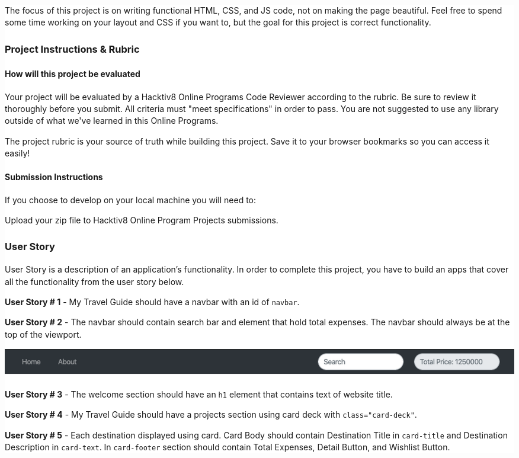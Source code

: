 The focus of this project is on writing functional HTML, CSS, and JS code, not on making the page beautiful. Feel free to spend some time working on your layout and CSS if you want to, but the goal for this project is correct functionality.

### Project Instructions & Rubric

#### How will this project be evaluated

Your project will be evaluated by a Hacktiv8 Online Programs Code Reviewer according to the rubric. Be sure to review it thoroughly before you submit. All criteria must "meet specifications" in order to pass. You are not suggested to use any library outside of what we've learned in this Online Programs.

The project rubric is your source of truth while building this project. Save it to your browser bookmarks so you can access it easily!

#### Submission Instructions

If you choose to develop on your local machine you will need to:

Upload your zip file to Hacktiv8 Online Program Projects submissions.

### User Story

User Story is a description of an application’s functionality. In order to complete this project, you have to build an apps that cover all the functionality from the user story below.

**User Story \# 1** - My Travel Guide should have a navbar with an id of `navbar`.

**User Story \# 2** - The navbar should contain search bar and element that hold total expenses. The navbar should always be at the top of the viewport.

![Navbar](.gitbook/assets/screen-shot-2019-10-24-at-15.57.23.png)

**User Story \# 3** - The welcome section should have an `h1` element that contains text of website title.

**User Story \# 4** - My Travel Guide should have a projects section using card deck with `class="card-deck"`.

**User Story \# 5** - Each destination displayed using card. Card Body should contain Destination Title in `card-title` and Destination Description in `card-text`. In `card-footer` section should contain Total Expenses, Detail Button, and Wishlist Button.
